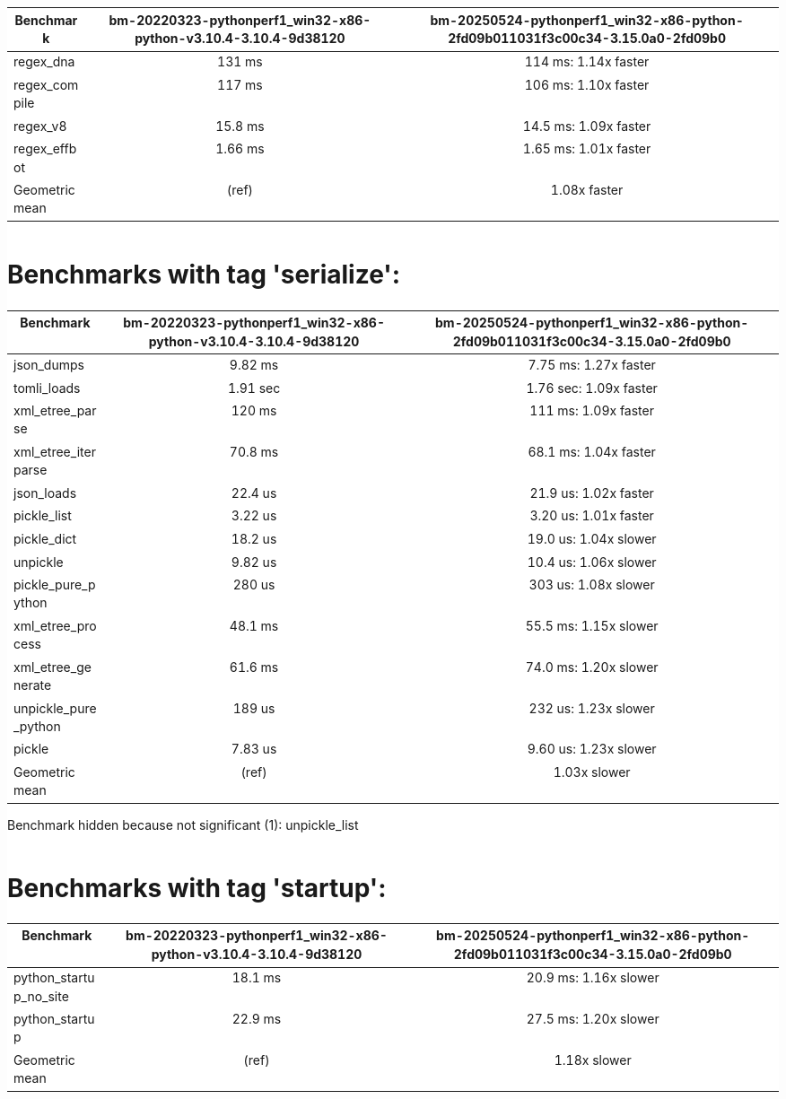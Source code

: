 | Benchmark      | bm-20220323-pythonperf1_win32-x86-python-v3.10.4-3.10.4-9d38120 | bm-20250524-pythonperf1_win32-x86-python-2fd09b011031f3c00c34-3.15.0a0-2fd09b0 |
|----------------|:---------------------------------------------------------------:|:------------------------------------------------------------------------------:|
| regex_dna      | 131 ms                                                          | 114 ms: 1.14x faster                                                           |
| regex_compile  | 117 ms                                                          | 106 ms: 1.10x faster                                                           |
| regex_v8       | 15.8 ms                                                         | 14.5 ms: 1.09x faster                                                          |
| regex_effbot   | 1.66 ms                                                         | 1.65 ms: 1.01x faster                                                          |
| Geometric mean | (ref)                                                           | 1.08x faster                                                                   |

Benchmarks with tag 'serialize':
================================

| Benchmark            | bm-20220323-pythonperf1_win32-x86-python-v3.10.4-3.10.4-9d38120 | bm-20250524-pythonperf1_win32-x86-python-2fd09b011031f3c00c34-3.15.0a0-2fd09b0 |
|----------------------|:---------------------------------------------------------------:|:------------------------------------------------------------------------------:|
| json_dumps           | 9.82 ms                                                         | 7.75 ms: 1.27x faster                                                          |
| tomli_loads          | 1.91 sec                                                        | 1.76 sec: 1.09x faster                                                         |
| xml_etree_parse      | 120 ms                                                          | 111 ms: 1.09x faster                                                           |
| xml_etree_iterparse  | 70.8 ms                                                         | 68.1 ms: 1.04x faster                                                          |
| json_loads           | 22.4 us                                                         | 21.9 us: 1.02x faster                                                          |
| pickle_list          | 3.22 us                                                         | 3.20 us: 1.01x faster                                                          |
| pickle_dict          | 18.2 us                                                         | 19.0 us: 1.04x slower                                                          |
| unpickle             | 9.82 us                                                         | 10.4 us: 1.06x slower                                                          |
| pickle_pure_python   | 280 us                                                          | 303 us: 1.08x slower                                                           |
| xml_etree_process    | 48.1 ms                                                         | 55.5 ms: 1.15x slower                                                          |
| xml_etree_generate   | 61.6 ms                                                         | 74.0 ms: 1.20x slower                                                          |
| unpickle_pure_python | 189 us                                                          | 232 us: 1.23x slower                                                           |
| pickle               | 7.83 us                                                         | 9.60 us: 1.23x slower                                                          |
| Geometric mean       | (ref)                                                           | 1.03x slower                                                                   |

Benchmark hidden because not significant (1): unpickle_list

Benchmarks with tag 'startup':
==============================

| Benchmark              | bm-20220323-pythonperf1_win32-x86-python-v3.10.4-3.10.4-9d38120 | bm-20250524-pythonperf1_win32-x86-python-2fd09b011031f3c00c34-3.15.0a0-2fd09b0 |
|------------------------|:---------------------------------------------------------------:|:------------------------------------------------------------------------------:|
| python_startup_no_site | 18.1 ms                                                         | 20.9 ms: 1.16x slower                                                          |
| python_startup         | 22.9 ms                                                         | 27.5 ms: 1.20x slower                                                          |
| Geometric mean         | (ref)                                                           | 1.18x slower                                                                   |
